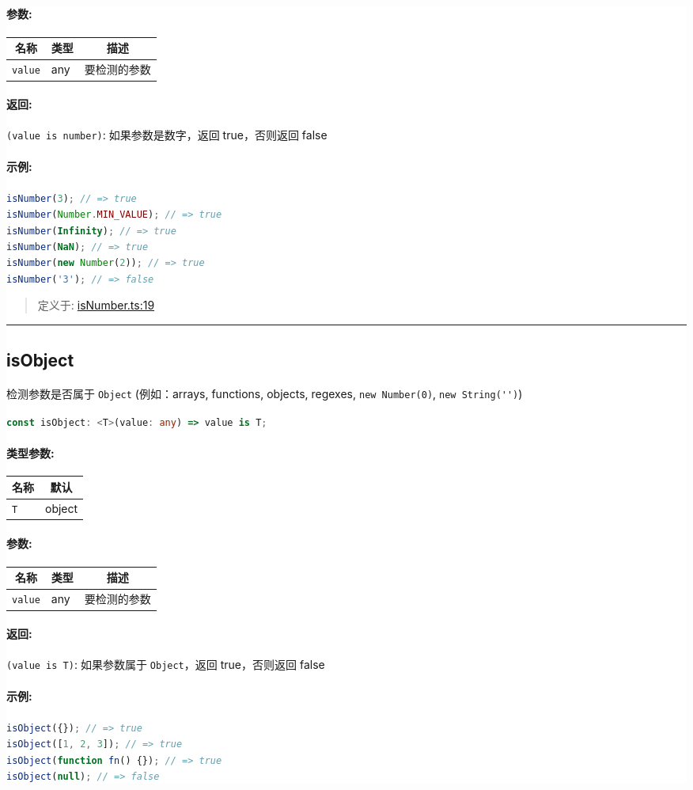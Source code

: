 <h4>参数:</h4>

| 名称    | 类型 | 描述         |
| ------- | ---- | ------------ |
| `value` | any  | 要检测的参数 |

<h4>返回:</h4>

`(value is number)`: 如果参数是数字，返回 true，否则返回 false

<h4>示例:</h4>

```js
isNumber(3); // => true
isNumber(Number.MIN_VALUE); // => true
isNumber(Infinity); // => true
isNumber(NaN); // => true
isNumber(new Number(2)); // => true
isNumber('3'); // => false
```

> 定义于: [isNumber.ts:19](https://github.com/tool-packages/extend/blob/5631ae4/packages/validator/src/isNumber.ts#L19)

---

## isObject <Badge text="0.0.1"/>

检测参数是否属于 `Object` (例如：arrays, functions, objects, regexes, `new Number(0)`, `new String('')`)

```ts
const isObject: <T>(value: any) => value is T;
```

<h4>类型参数:</h4>

| 名称 | 默认   |
| ---- | ------ |
| `T`  | object |

<h4>参数:</h4>

| 名称    | 类型 | 描述         |
| ------- | ---- | ------------ |
| `value` | any  | 要检测的参数 |

<h4>返回:</h4>

`(value is T)`: 如果参数属于 `Object`，返回 true，否则返回 false

<h4>示例:</h4>

```js
isObject({}); // => true
isObject([1, 2, 3]); // => true
isObject(function fn() {}); // => true
isObject(null); // => false
```
